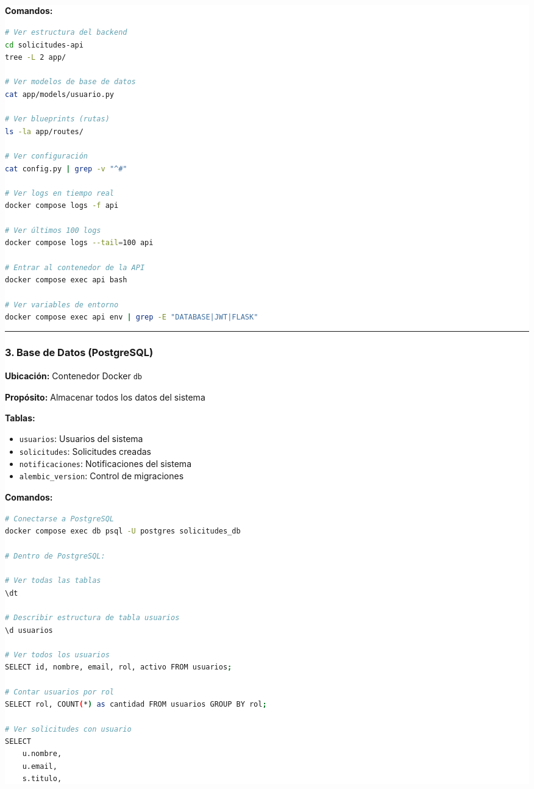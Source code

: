 **Comandos:**
```bash
# Ver estructura del backend
cd solicitudes-api
tree -L 2 app/

# Ver modelos de base de datos
cat app/models/usuario.py

# Ver blueprints (rutas)
ls -la app/routes/

# Ver configuración
cat config.py | grep -v "^#"

# Ver logs en tiempo real
docker compose logs -f api

# Ver últimos 100 logs
docker compose logs --tail=100 api

# Entrar al contenedor de la API
docker compose exec api bash

# Ver variables de entorno
docker compose exec api env | grep -E "DATABASE|JWT|FLASK"
```

---

### 3. Base de Datos (PostgreSQL)

**Ubicación:** Contenedor Docker `db`

**Propósito:** Almacenar todos los datos del sistema

**Tablas:**
- `usuarios`: Usuarios del sistema
- `solicitudes`: Solicitudes creadas
- `notificaciones`: Notificaciones del sistema
- `alembic_version`: Control de migraciones

**Comandos:**
```bash
# Conectarse a PostgreSQL
docker compose exec db psql -U postgres solicitudes_db

# Dentro de PostgreSQL:

# Ver todas las tablas
\dt

# Describir estructura de tabla usuarios
\d usuarios

# Ver todos los usuarios
SELECT id, nombre, email, rol, activo FROM usuarios;

# Contar usuarios por rol
SELECT rol, COUNT(*) as cantidad FROM usuarios GROUP BY rol;

# Ver solicitudes con usuario
SELECT 
    u.nombre,
    u.email,
    s.titulo,
```